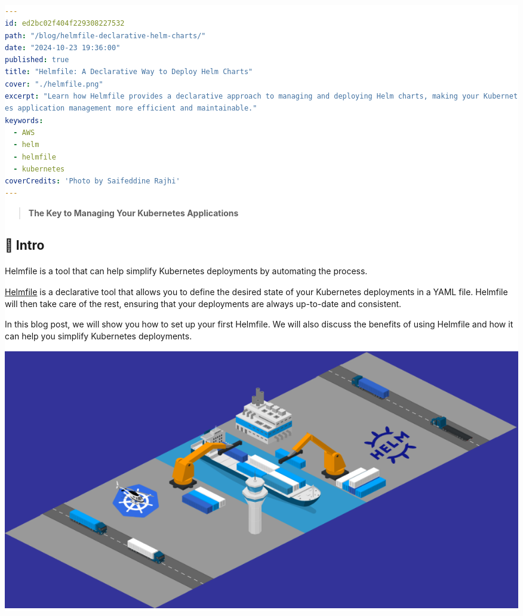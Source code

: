 ```yaml
---
id: ed2bc02f404f229308227532
path: "/blog/helmfile-declarative-helm-charts/"
date: "2024-10-23 19:36:00"
published: true
title: "Helmfile: A Declarative Way to Deploy Helm Charts"
cover: "./helmfile.png"
excerpt: "Learn how Helmfile provides a declarative approach to managing and deploying Helm charts, making your Kubernetes application management more efficient and maintainable."
keywords:
  - AWS
  - helm
  - helmfile
  - kubernetes
coverCredits: 'Photo by Saifeddine Rajhi'
---
```


> **The Key to Managing Your Kubernetes Applications**

## 📔 Intro

Helmfile is a tool that can help simplify Kubernetes deployments by automating the process.

[Helmfile](https://github.com/helmfile/helmfile) is a declarative tool that allows you to define the desired state of your Kubernetes deployments in a YAML file. Helmfile will then take care of the rest, ensuring that your deployments are always up-to-date and consistent.

In this blog post, we will show you how to set up your first Helmfile. We will also discuss the benefits of using Helmfile and how it can help you simplify Kubernetes deployments.

![helm](./helm.png)
